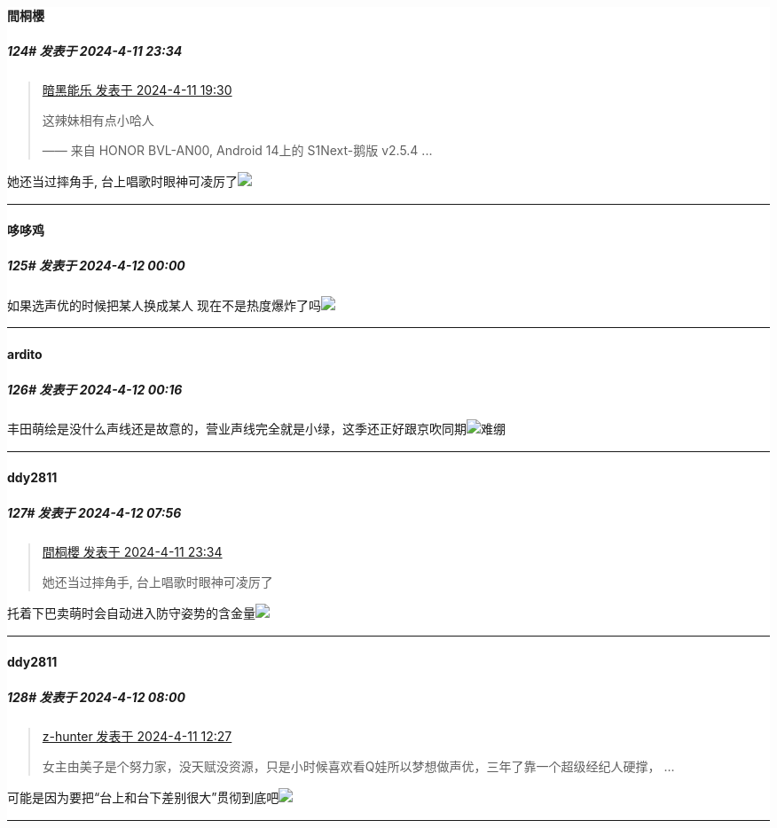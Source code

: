 ####  間桐櫻  
##### 124#       发表于 2024-4-11 23:34

<blockquote><a href="httphttps://bbs.saraba1st.com/2b/forum.php?mod=redirect&amp;goto=findpost&amp;pid=64562250&amp;ptid=2111198" target="_blank">暗黑能乐 发表于 2024-4-11 19:30</a>

这辣妹相有点小哈人

—— 来自 HONOR BVL-AN00, Android 14上的 S1Next-鹅版 v2.5.4 ...</blockquote>
她还当过摔角手, 台上唱歌时眼神可凌厉了<img src="https://static.saraba1st.com/image/smiley/face2017/031.png" referrerpolicy="no-referrer">


*****

####  哆哆鸡  
##### 125#       发表于 2024-4-12 00:00

如果选声优的时候把某人换成某人 现在不是热度爆炸了吗<img src="https://static.saraba1st.com/image/smiley/face2017/037.png" referrerpolicy="no-referrer">


*****

####  ardito  
##### 126#       发表于 2024-4-12 00:16

丰田萌绘是没什么声线还是故意的，营业声线完全就是小绿，这季还正好跟京吹同期<img src="https://static.saraba1st.com/image/smiley/face2017/067.png" referrerpolicy="no-referrer">难绷


*****

####  ddy2811  
##### 127#       发表于 2024-4-12 07:56

<blockquote><a href="httphttps://bbs.saraba1st.com/2b/forum.php?mod=redirect&amp;goto=findpost&amp;pid=64565110&amp;ptid=2111198" target="_blank">間桐櫻 发表于 2024-4-11 23:34</a>

她还当过摔角手, 台上唱歌时眼神可凌厉了</blockquote>
托着下巴卖萌时会自动进入防守姿势的含金量<img src="https://static.saraba1st.com/image/smiley/face2017/067.png" referrerpolicy="no-referrer">


*****

####  ddy2811  
##### 128#       发表于 2024-4-12 08:00

<blockquote><a href="httphttps://bbs.saraba1st.com/2b/forum.php?mod=redirect&amp;goto=findpost&amp;pid=64557719&amp;ptid=2111198" target="_blank">z-hunter 发表于 2024-4-11 12:27</a>

女主由美子是个努力家，没天赋没资源，只是小时候喜欢看Q娃所以梦想做声优，三年了靠一个超级经纪人硬撑， ...</blockquote>
可能是因为要把“台上和台下差别很大”贯彻到底吧<img src="https://static.saraba1st.com/image/smiley/face2017/068.png" referrerpolicy="no-referrer">


*****
